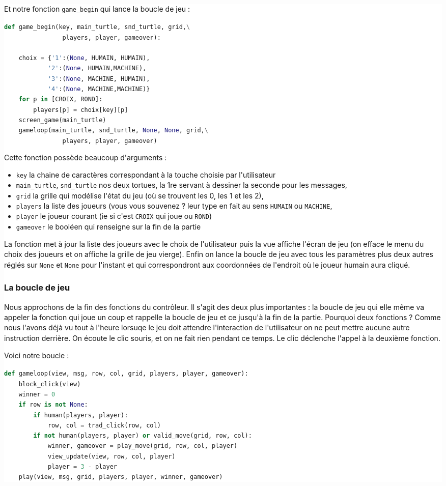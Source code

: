Et notre fonction `game_begin` qui lance la boucle de jeu :

```python
def game_begin(key, main_turtle, snd_turtle, grid,\
                players, player, gameover):

    choix = {'1':(None, HUMAIN, HUMAIN),
            '2':(None, HUMAIN,MACHINE),
            '3':(None, MACHINE, HUMAIN),
            '4':(None, MACHINE,MACHINE)}
    for p in [CROIX, ROND]:
        players[p] = choix[key][p]
    screen_game(main_turtle)
    gameloop(main_turtle, snd_turtle, None, None, grid,\
                players, player, gameover)
```

Cette fonction possède beaucoup d'arguments :

- `key` la chaine de caractères correspondant à la touche choisie par l'utilisateur
- `main_turtle`, `snd_turtle` nos deux tortues, la 1re servant à dessiner la seconde pour les messages, 
- `grid` la grille qui modélise l'état du jeu (où se trouvent les 0, les 1 et les 2),
- `players` la liste des joueurs (vous vous souvenez ? leur type en fait au sens `HUMAIN` ou `MACHINE`,
- `player` le joueur courant (ie si c'est `CROIX` qui joue ou `ROND`)
- `gameover` le booléen qui renseigne sur la fin de la partie

La fonction met à jour la liste des joueurs avec le choix de l'utilisateur puis la vue affiche l'écran de jeu (on efface le menu du choix des joueurs et on affiche la grille de jeu vierge). Enfin on lance la boucle de jeu avec tous les paramètres plus deux autres réglés sur `None` et `None` pour l'instant et qui correspondront aux coordonnées de l'endroit où le joueur humain aura cliqué.


### La boucle de jeu

Nous approchons de la fin des fonctions du contrôleur. Il s'agit des deux plus importantes : la boucle de jeu qui elle même va appeler la fonction qui joue un coup et rappelle la boucle de jeu et ce jusqu'à la fin de la partie. Pourquoi deux fonctions ? Comme nous l'avons déjà vu tout à l'heure lorsuqe le jeu doit attendre l'interaction de l'utilisateur on ne peut mettre aucune autre instruction derrière. On écoute le clic souris, et on ne fait rien pendant ce temps. Le clic déclenche l'appel à la deuxième fonction.

Voici notre boucle :

```python
def gameloop(view, msg, row, col, grid, players, player, gameover):
    block_click(view)
    winner = 0 
    if row is not None: 
        if human(players, player):
            row, col = trad_click(row, col) 
        if not human(players, player) or valid_move(grid, row, col):
            winner, gameover = play_move(grid, row, col, player)
            view_update(view, row, col, player) 
            player = 3 - player 
    play(view, msg, grid, players, player, winner, gameover)
```
